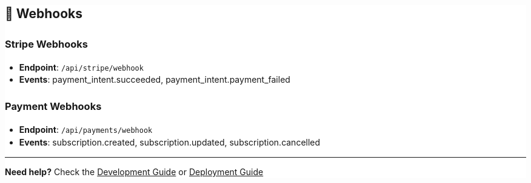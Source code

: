 ## 🔄 Webhooks

### Stripe Webhooks
- **Endpoint**: `/api/stripe/webhook`
- **Events**: payment_intent.succeeded, payment_intent.payment_failed

### Payment Webhooks
- **Endpoint**: `/api/payments/webhook`
- **Events**: subscription.created, subscription.updated, subscription.cancelled

---

**Need help?** Check the [Development Guide](./DEVELOPMENT.md) or [Deployment Guide](./DEPLOYMENT.md)
